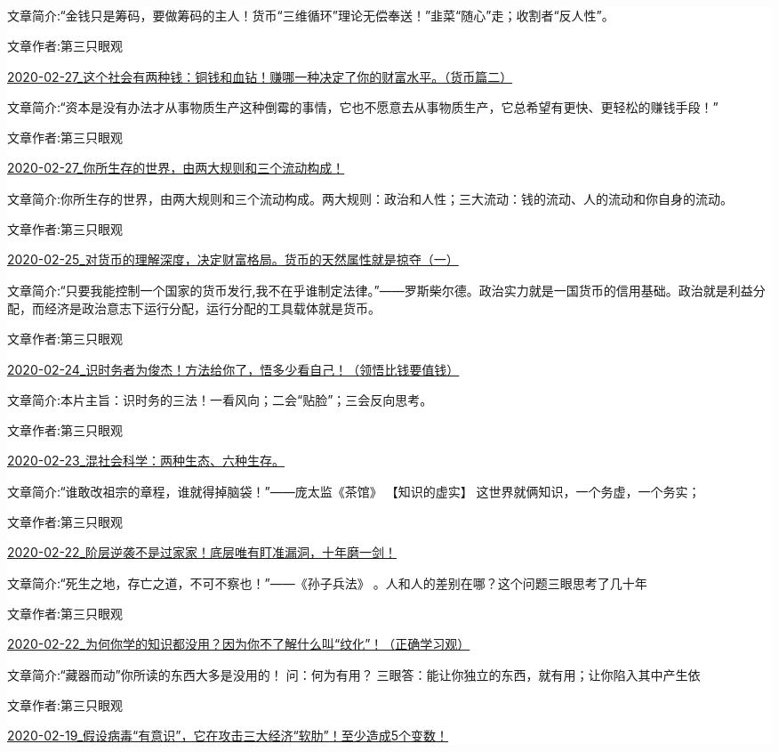 文章简介:“金钱只是筹码，要做筹码的主人！货币“三维循环”理论无偿奉送！”韭菜“随心”走；收割者“反人性”。

文章作者:第三只眼观

[2020-02-27_这个社会有两种钱：铜钱和血钻！赚哪一种决定了你的财富水平。（货币篇二）](http://mp.weixin.qq.com/s?__biz=MjM5NDcwMjc2Mw==&mid=2247484022&idx=1&sn=43b98550e76a88744bfba7718bb96a0e&chksm=a682f6b291f57fa47e1cba12589d675966a06e33cca9ed08ed8c636e1dfa8d3ab47cc3f84782#rd)

文章简介:“资本是没有办法才从事物质生产这种倒霉的事情，它也不愿意去从事物质生产，它总希望有更快、更轻松的赚钱手段！”

文章作者:第三只眼观

[2020-02-27_你所生存的世界，由两大规则和三个流动构成！](http://mp.weixin.qq.com/s?__biz=MjM5NDcwMjc2Mw==&mid=2247484022&idx=2&sn=90ca521eb041506752e9dc8033c039c4&chksm=a682f6b291f57fa483f7282a8536497994011ceda59add09a5468300bf87a4884dfb40afc928#rd)

文章简介:你所生存的世界，由两大规则和三个流动构成。两大规则：政治和人性；三大流动：钱的流动、人的流动和你自身的流动。

文章作者:第三只眼观

[2020-02-25_对货币的理解深度，决定财富格局。货币的天然属性就是掠夺（一）](http://mp.weixin.qq.com/s?__biz=MjM5NDcwMjc2Mw==&mid=2247484007&idx=1&sn=402120f0c29d07ad239705e1d0cc771b&chksm=a682f6a391f57fb56669bfdda3680056fad18c2aaa65b3c2e580d8e02ea5712a65a404010175#rd)

文章简介:“只要我能控制一个国家的货币发行,我不在乎谁制定法律。”——罗斯柴尔德。政治实力就是一国货币的信用基础。政治就是利益分配，而经济是政治意志下运行分配，运行分配的工具载体就是货币。

文章作者:第三只眼观

[2020-02-24_识时务者为俊杰！方法给你了，悟多少看自己！（领悟比钱要值钱）](http://mp.weixin.qq.com/s?__biz=MjM5NDcwMjc2Mw==&mid=2247483994&idx=1&sn=cdec6e9b74da36b3c7c889aec2e38a2b&chksm=a682f69e91f57f881681d7f4cbadd2d79b5165399fb6e6a4a8f43cd9d076c70ff46aa98028ce#rd)

文章简介:本片主旨：识时务的三法！一看风向；二会“贴脸”；三会反向思考。

文章作者:第三只眼观

[2020-02-23_混社会科学：两种生态、六种生存。](http://mp.weixin.qq.com/s?__biz=MjM5NDcwMjc2Mw==&mid=2247483982&idx=1&sn=fc2502a251d8fda2533eff466867e472&chksm=a682f68a91f57f9ca41b2eb504f145bf9fbb22faad3476826b75b9d8d890951db60fa782e996#rd)

文章简介:“谁敢改祖宗的章程，谁就得掉脑袋！”——庞太监《茶馆》 【知识的虚实】 这世界就俩知识，一个务虚，一个务实；

文章作者:第三只眼观

[2020-02-22_阶层逆袭不是过家家！底层唯有盯准漏洞，十年磨一剑！](http://mp.weixin.qq.com/s?__biz=MjM5NDcwMjc2Mw==&mid=2247483973&idx=1&sn=86ec5a27f70b16bfeeca3c75907bec6b&chksm=a682f68191f57f977f6e6afe72263ff1daad09395952471fb08b3d353b004860f99e35238de4#rd)

文章简介:“死生之地，存亡之道，不可不察也！”——《孙子兵法》 。人和人的差别在哪？这个问题三眼思考了几十年

文章作者:第三只眼观

[2020-02-22_为何你学的知识都没用？因为你不了解什么叫“纹化”！（正确学习观）](http://mp.weixin.qq.com/s?__biz=MjM5NDcwMjc2Mw==&mid=2247483973&idx=2&sn=61d85ebace64e4ff6900a280f969c229&chksm=a682f68191f57f97050d10d3b1967f0d9f78ae5e3000837ed839427017c4ac8f9e494ac2cc85#rd)

文章简介:“藏器而动”你所读的东西大多是没用的！ 问：何为有用？ 三眼答：能让你独立的东西，就有用；让你陷入其中产生依

文章作者:第三只眼观

[2020-02-19_假设病毒“有意识”，它在攻击三大经济“软肋”！至少造成5个变数！](http://mp.weixin.qq.com/s?__biz=MjM5NDcwMjc2Mw==&mid=2247483950&idx=1&sn=3e38d09c98888a3d0bbe963e728a48f3&chksm=a682f6ea91f57ffcb7a11d510e14b90c07cdb823c02301cf6f982ff79acec1a335c860beac08#rd)
